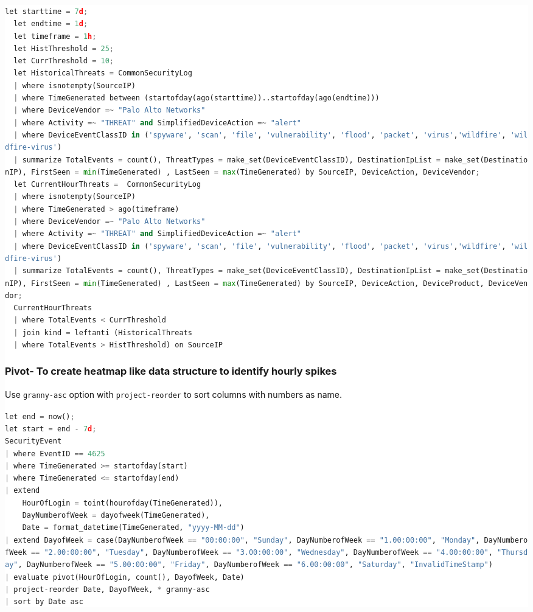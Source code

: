```python
let starttime = 7d;
  let endtime = 1d;
  let timeframe = 1h;
  let HistThreshold = 25; 
  let CurrThreshold = 10; 
  let HistoricalThreats = CommonSecurityLog
  | where isnotempty(SourceIP)
  | where TimeGenerated between (startofday(ago(starttime))..startofday(ago(endtime)))
  | where DeviceVendor =~ "Palo Alto Networks"
  | where Activity =~ "THREAT" and SimplifiedDeviceAction =~ "alert" 
  | where DeviceEventClassID in ('spyware', 'scan', 'file', 'vulnerability', 'flood', 'packet', 'virus','wildfire', 'wildfire-virus')
  | summarize TotalEvents = count(), ThreatTypes = make_set(DeviceEventClassID), DestinationIpList = make_set(DestinationIP), FirstSeen = min(TimeGenerated) , LastSeen = max(TimeGenerated) by SourceIP, DeviceAction, DeviceVendor;
  let CurrentHourThreats =  CommonSecurityLog
  | where isnotempty(SourceIP)
  | where TimeGenerated > ago(timeframe)
  | where DeviceVendor =~ "Palo Alto Networks"
  | where Activity =~ "THREAT" and SimplifiedDeviceAction =~ "alert" 
  | where DeviceEventClassID in ('spyware', 'scan', 'file', 'vulnerability', 'flood', 'packet', 'virus','wildfire', 'wildfire-virus')
  | summarize TotalEvents = count(), ThreatTypes = make_set(DeviceEventClassID), DestinationIpList = make_set(DestinationIP), FirstSeen = min(TimeGenerated) , LastSeen = max(TimeGenerated) by SourceIP, DeviceAction, DeviceProduct, DeviceVendor;
  CurrentHourThreats 
  | where TotalEvents < CurrThreshold
  | join kind = leftanti (HistoricalThreats 
  | where TotalEvents > HistThreshold) on SourceIP
```
### Pivot- To create heatmap like data structure to identify hourly spikes
Use `granny-asc` option with `project-reorder` to sort columns with numbers as name. 

```python
let end = now();
let start = end - 7d;
SecurityEvent
| where EventID == 4625
| where TimeGenerated >= startofday(start)
| where TimeGenerated <= startofday(end)
| extend
    HourOfLogin = toint(hourofday(TimeGenerated)),
    DayNumberofWeek = dayofweek(TimeGenerated),
    Date = format_datetime(TimeGenerated, "yyyy-MM-dd")
| extend DayofWeek = case(DayNumberofWeek == "00:00:00", "Sunday", DayNumberofWeek == "1.00:00:00", "Monday", DayNumberofWeek == "2.00:00:00", "Tuesday", DayNumberofWeek == "3.00:00:00", "Wednesday", DayNumberofWeek == "4.00:00:00", "Thursday", DayNumberofWeek == "5.00:00:00", "Friday", DayNumberofWeek == "6.00:00:00", "Saturday", "InvalidTimeStamp")
| evaluate pivot(HourOfLogin, count(), DayofWeek, Date)
| project-reorder Date, DayofWeek, * granny-asc 
| sort by Date asc
```
